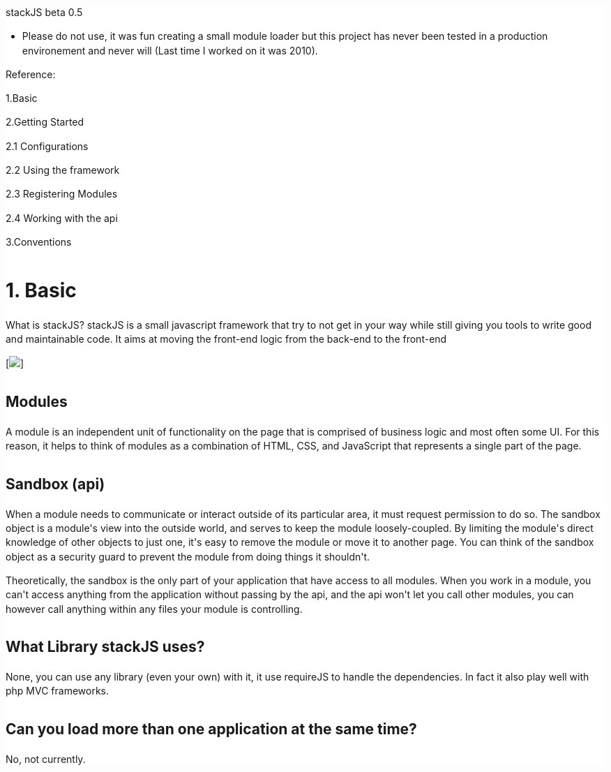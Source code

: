 stackJS beta 0.5

* Please do not use, it was fun creating a small module loader but this project has never been tested in a production environement and never will (Last time I worked on it was 2010).


Reference:

1.Basic

2.Getting Started

2.1 Configurations

2.2 Using the framework

2.3 Registering Modules

2.4 Working with the api

3.Conventions



# 1. Basic
What is stackJS?
stackJS is a small javascript framework that try to not get in your way while still giving you tools to write good and maintainable code. It aims at moving the front-end logic from the back-end to the front-end

[<img src="http://www.position-relative.net/pres/images/system.jpg">]

## Modules
A module is an independent unit of functionality on the page that is comprised of business logic and most often some UI. For this reason, it helps to think of modules as a combination of HTML, CSS, and JavaScript that represents a single part of the page. 

## Sandbox (api)
When a module needs to communicate or interact outside of its particular area, it must request permission to do so. The sandbox object is a module's view into the outside world, and serves to keep the module loosely-coupled. By limiting the module's direct knowledge of other objects to just one, it's easy to remove the module or move it to another page. You can think of the sandbox object as a security guard to prevent the module from doing things it shouldn't.

Theoretically, the sandbox is the only part of your application that have access to all modules. When you work in a module, you can't access anything from the application without passing by the api, and the api won't let you call other modules, you can however call anything within any files your module is controlling.


## What Library stackJS uses?
None, you can use any library (even your own) with it, it use requireJS to handle the dependencies. 
In fact it also play well with php MVC frameworks.

## Can you load more than one application at the same time?
No, not currently.
